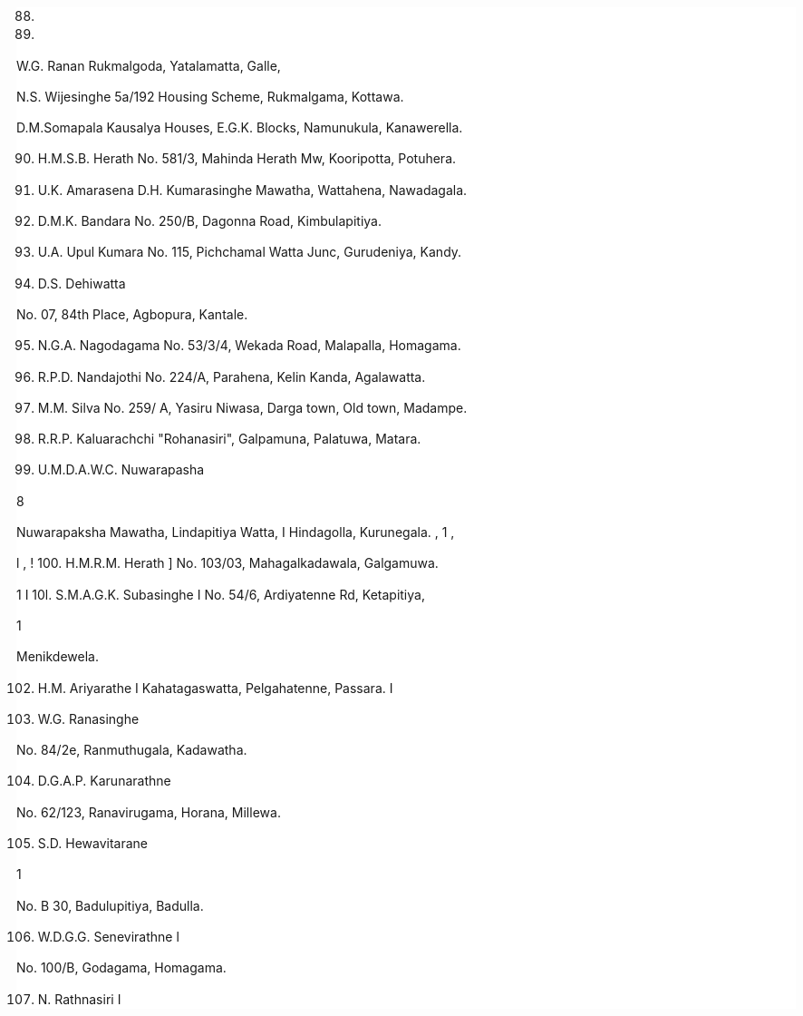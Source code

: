 88.

89.

W.G. Ranan Rukmalgoda, Yatalamatta, Galle,

N.S. Wijesinghe 5a/192 Housing Scheme, Rukmalgama, Kottawa.

D.M.Somapala Kausalya Houses, E.G.K. Blocks, Namunukula, Kanawerella.

90. H.M.S.B. Herath No. 581/3, Mahinda Herath Mw, Kooripotta, Potuhera.

91. U.K. Amarasena D.H. Kumarasinghe Mawatha, Wattahena, Nawadagala.

92. D.M.K. Bandara No. 250/B, Dagonna Road, Kimbulapitiya.

93. U.A. Upul Kumara No. 115, Pichchamal Watta Junc, Gurudeniya, Kandy.

94. D.S. Dehiwatta

No. 07, 84th Place, Agbopura, Kantale.

95. N.G.A. Nagodagama No. 53/3/4, Wekada Road, Malapalla, Homagama.

96. R.P.D. Nandajothi No. 224/A, Parahena, Kelin Kanda, Agalawatta.

97. M.M. Silva No. 259/ A, Yasiru Niwasa, Darga town, Old town, Madampe.

98. R.R.P. Kaluarachchi "Rohanasiri", Galpamuna, Palatuwa, Matara.

99. U.M.D.A.W.C. Nuwarapasha

8

Nuwarapaksha Mawatha, Lindapitiya Watta, I Hindagolla, Kurunegala. , 1 ,

l , ! 100. H.M.R.M. Herath ] No. 103/03, Mahagalkadawala, Galgamuwa.

1 I 10l. S.M.A.G.K. Subasinghe I No. 54/6, Ardiyatenne Rd, Ketapitiya,

1

Menikdewela.

102. H.M. Ariyarathe I Kahatagaswatta, Pelgahatenne, Passara. I

103. W.G. Ranasinghe

No. 84/2e, Ranmuthugala, Kadawatha.

104. D.G.A.P. Karunarathne

No. 62/123, Ranavirugama, Horana, Millewa.

105. S.D. Hewavitarane

1

No. B 30, Badulupitiya, Badulla.

106. W.D.G.G. Senevirathne l

No. 100/B, Godagama, Homagama.

107. N. Rathnasiri I
